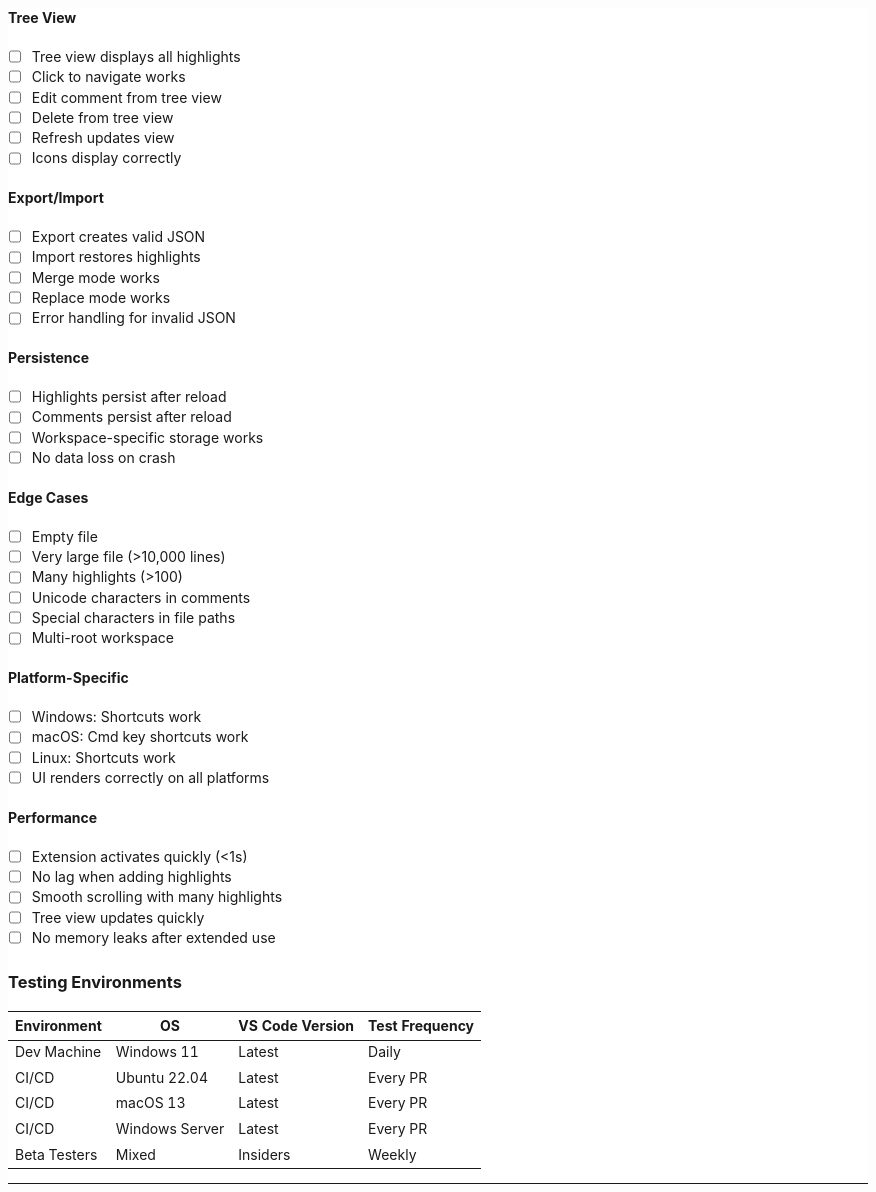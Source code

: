 #### Tree View
- [ ] Tree view displays all highlights
- [ ] Click to navigate works
- [ ] Edit comment from tree view
- [ ] Delete from tree view
- [ ] Refresh updates view
- [ ] Icons display correctly

#### Export/Import
- [ ] Export creates valid JSON
- [ ] Import restores highlights
- [ ] Merge mode works
- [ ] Replace mode works
- [ ] Error handling for invalid JSON

#### Persistence
- [ ] Highlights persist after reload
- [ ] Comments persist after reload
- [ ] Workspace-specific storage works
- [ ] No data loss on crash

#### Edge Cases
- [ ] Empty file
- [ ] Very large file (>10,000 lines)
- [ ] Many highlights (>100)
- [ ] Unicode characters in comments
- [ ] Special characters in file paths
- [ ] Multi-root workspace

#### Platform-Specific
- [ ] Windows: Shortcuts work
- [ ] macOS: Cmd key shortcuts work
- [ ] Linux: Shortcuts work
- [ ] UI renders correctly on all platforms

#### Performance
- [ ] Extension activates quickly (<1s)
- [ ] No lag when adding highlights
- [ ] Smooth scrolling with many highlights
- [ ] Tree view updates quickly
- [ ] No memory leaks after extended use

### Testing Environments

| Environment | OS | VS Code Version | Test Frequency |
|-------------|-------|-----------------|----------------|
| Dev Machine | Windows 11 | Latest | Daily |
| CI/CD | Ubuntu 22.04 | Latest | Every PR |
| CI/CD | macOS 13 | Latest | Every PR |
| CI/CD | Windows Server | Latest | Every PR |
| Beta Testers | Mixed | Insiders | Weekly |

---